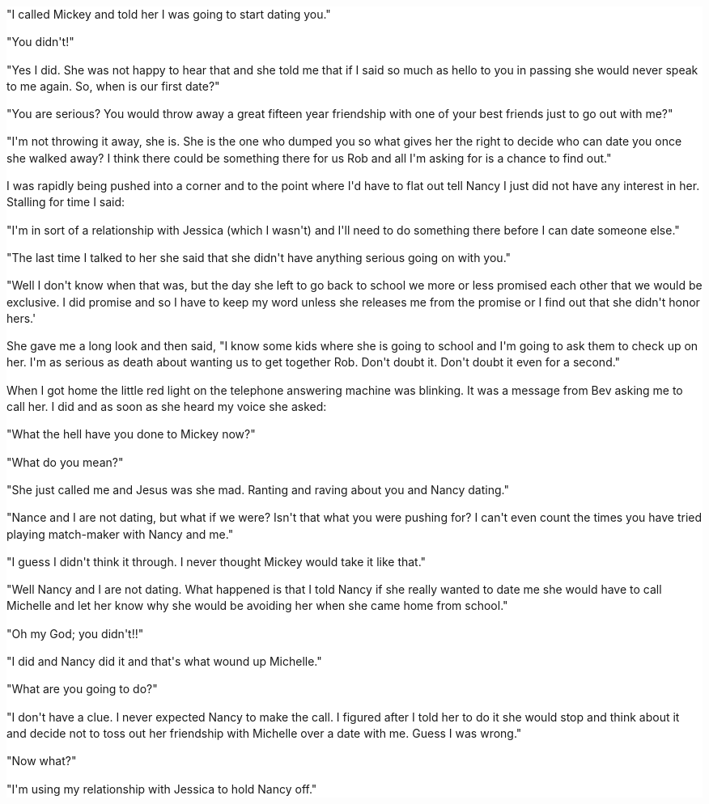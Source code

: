  "I called Mickey and told her I was going to start dating you." 

 "You didn't!" 

 "Yes I did. She was not happy to hear that and she told me that if I said so much as hello to you in passing she would never speak to me again. So, when is our first date?" 

 "You are serious? You would throw away a great fifteen year friendship with one of your best friends just to go out with me?" 

 "I'm not throwing it away, she is. She is the one who dumped you so what gives her the right to decide who can date you once she walked away? I think there could be something there for us Rob and all I'm asking for is a chance to find out." 

 I was rapidly being pushed into a corner and to the point where I'd have to flat out tell Nancy I just did not have any interest in her. Stalling for time I said: 

 "I'm in sort of a relationship with Jessica (which I wasn't) and I'll need to do something there before I can date someone else." 

 "The last time I talked to her she said that she didn't have anything serious going on with you." 

 "Well I don't know when that was, but the day she left to go back to school we more or less promised each other that we would be exclusive. I did promise and so I have to keep my word unless she releases me from the promise or I find out that she didn't honor hers.' 

 She gave me a long look and then said, "I know some kids where she is going to school and I'm going to ask them to check up on her. I'm as serious as death about wanting us to get together Rob. Don't doubt it. Don't doubt it even for a second." 

 When I got home the little red light on the telephone answering machine was blinking. It was a message from Bev asking me to call her. I did and as soon as she heard my voice she asked: 

 "What the hell have you done to Mickey now?" 

 "What do you mean?" 

 "She just called me and Jesus was she mad. Ranting and raving about you and Nancy dating." 

 "Nance and I are not dating, but what if we were? Isn't that what you were pushing for? I can't even count the times you have tried playing match-maker with Nancy and me." 

 "I guess I didn't think it through. I never thought Mickey would take it like that." 

 "Well Nancy and I are not dating. What happened is that I told Nancy if she really wanted to date me she would have to call Michelle and let her know why she would be avoiding her when she came home from school." 

 "Oh my God; you didn't!!" 

 "I did and Nancy did it and that's what wound up Michelle." 

 "What are you going to do?" 

 "I don't have a clue. I never expected Nancy to make the call. I figured after I told her to do it she would stop and think about it and decide not to toss out her friendship with Michelle over a date with me. Guess I was wrong." 

 "Now what?" 

 "I'm using my relationship with Jessica to hold Nancy off." 
